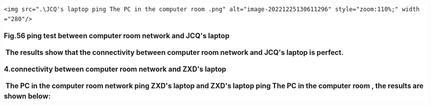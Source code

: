     <img src=".\JCQ's laptop ping The PC in the computer room .png" alt="image-20221225130611296" style="zoom:110%;" width="280"/> 
</center
<div align = 'center'><b>Fig.56 ping test between computer room network and JCQ's laptop</div>

​	The results show that the connectivity between computer room network and JCQ's laptop is perfect.

**4.connectivity between computer room network and ZXD's laptop**

​	The PC in the computer room network ping ZXD's laptop and ZXD's laptop ping The PC in the computer room , the results are shown below: 

<center class="half">    